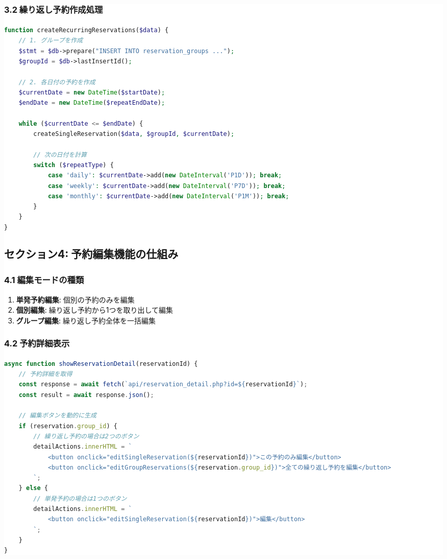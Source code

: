 ### 3.2 繰り返し予約作成処理
```php
function createRecurringReservations($data) {
    // 1. グループを作成
    $stmt = $db->prepare("INSERT INTO reservation_groups ...");
    $groupId = $db->lastInsertId();
    
    // 2. 各日付の予約を作成
    $currentDate = new DateTime($startDate);
    $endDate = new DateTime($repeatEndDate);
    
    while ($currentDate <= $endDate) {
        createSingleReservation($data, $groupId, $currentDate);
        
        // 次の日付を計算
        switch ($repeatType) {
            case 'daily': $currentDate->add(new DateInterval('P1D')); break;
            case 'weekly': $currentDate->add(new DateInterval('P7D')); break;
            case 'monthly': $currentDate->add(new DateInterval('P1M')); break;
        }
    }
}
```

## セクション4: 予約編集機能の仕組み

### 4.1 編集モードの種類
1. **単発予約編集**: 個別の予約のみを編集
2. **個別編集**: 繰り返し予約から1つを取り出して編集
3. **グループ編集**: 繰り返し予約全体を一括編集

### 4.2 予約詳細表示
```javascript
async function showReservationDetail(reservationId) {
    // 予約詳細を取得
    const response = await fetch(`api/reservation_detail.php?id=${reservationId}`);
    const result = await response.json();
    
    // 編集ボタンを動的に生成
    if (reservation.group_id) {
        // 繰り返し予約の場合は2つのボタン
        detailActions.innerHTML = `
            <button onclick="editSingleReservation(${reservationId})">この予約のみ編集</button>
            <button onclick="editGroupReservations(${reservation.group_id})">全ての繰り返し予約を編集</button>
        `;
    } else {
        // 単発予約の場合は1つのボタン
        detailActions.innerHTML = `
            <button onclick="editSingleReservation(${reservationId})">編集</button>
        `;
    }
}
```
